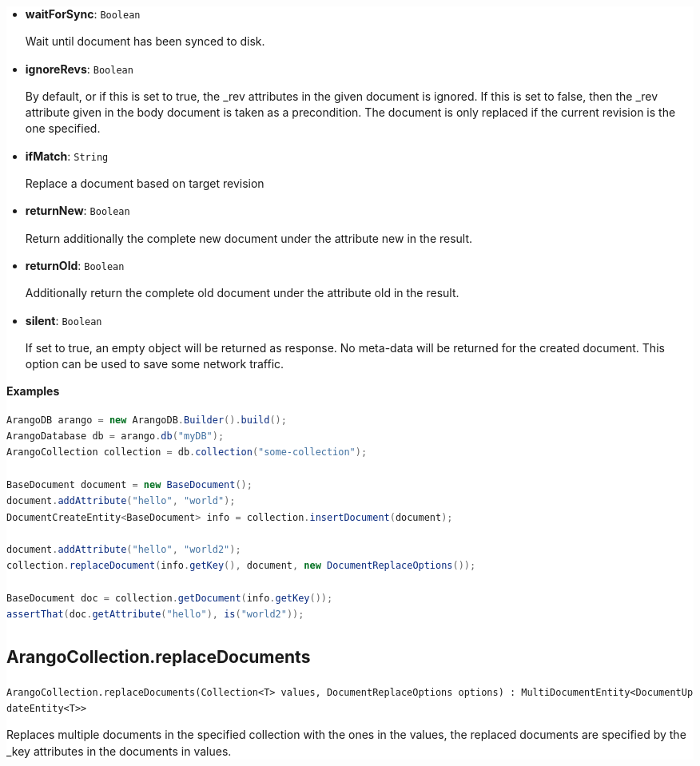   - **waitForSync**: `Boolean`

    Wait until document has been synced to disk.

  - **ignoreRevs**: `Boolean`

    By default, or if this is set to true, the \_rev attributes in the given
    document is ignored. If this is set to false, then the \_rev attribute
    given in the body document is taken as a precondition. The document is
    only replaced if the current revision is the one specified.

  - **ifMatch**: `String`

    Replace a document based on target revision

  - **returnNew**: `Boolean`

    Return additionally the complete new document under the attribute new in the result.

  - **returnOld**: `Boolean`

    Additionally return the complete old document under the attribute old in the result. 

  - **silent**: `Boolean`

    If set to true, an empty object will be returned as response. No meta-data
    will be returned for the created document. This option can be used to save
    some network traffic.

**Examples**

```Java
ArangoDB arango = new ArangoDB.Builder().build();
ArangoDatabase db = arango.db("myDB");
ArangoCollection collection = db.collection("some-collection");

BaseDocument document = new BaseDocument();
document.addAttribute("hello", "world");
DocumentCreateEntity<BaseDocument> info = collection.insertDocument(document);

document.addAttribute("hello", "world2");
collection.replaceDocument(info.getKey(), document, new DocumentReplaceOptions());

BaseDocument doc = collection.getDocument(info.getKey());
assertThat(doc.getAttribute("hello"), is("world2"));
```

## ArangoCollection.replaceDocuments

```
ArangoCollection.replaceDocuments(Collection<T> values, DocumentReplaceOptions options) : MultiDocumentEntity<DocumentUpdateEntity<T>>
```

Replaces multiple documents in the specified collection with the ones in the
values, the replaced documents are specified by the \_key attributes in the
documents in values.
